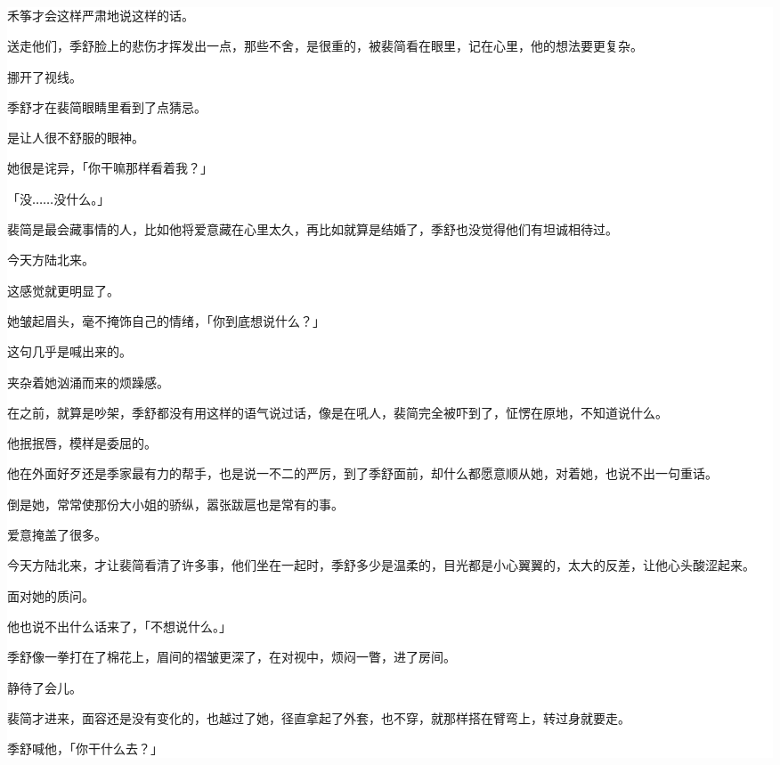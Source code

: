禾筝才会这样严肃地说这样的话。


送走他们，季舒脸上的悲伤才挥发出一点，那些不舍，是很重的，被裴简看在眼里，记在心里，他的想法要更复杂。


挪开了视线。


季舒才在裴简眼睛里看到了点猜忌。


是让人很不舒服的眼神。


她很是诧异，「你干嘛那样看着我？」


「没……没什么。」


裴简是最会藏事情的人，比如他将爱意藏在心里太久，再比如就算是结婚了，季舒也没觉得他们有坦诚相待过。


今天方陆北来。


这感觉就更明显了。


她皱起眉头，毫不掩饰自己的情绪，「你到底想说什么？」


这句几乎是喊出来的。


夹杂着她汹涌而来的烦躁感。


在之前，就算是吵架，季舒都没有用这样的语气说过话，像是在吼人，裴简完全被吓到了，怔愣在原地，不知道说什么。


他抿抿唇，模样是委屈的。


他在外面好歹还是季家最有力的帮手，也是说一不二的严厉，到了季舒面前，却什么都愿意顺从她，对着她，也说不出一句重话。


倒是她，常常使那份大小姐的骄纵，嚣张跋扈也是常有的事。


爱意掩盖了很多。


今天方陆北来，才让裴简看清了许多事，他们坐在一起时，季舒多少是温柔的，目光都是小心翼翼的，太大的反差，让他心头酸涩起来。


面对她的质问。


他也说不出什么话来了，「不想说什么。」


季舒像一拳打在了棉花上，眉间的褶皱更深了，在对视中，烦闷一瞥，进了房间。


静待了会儿。


裴简才进来，面容还是没有变化的，也越过了她，径直拿起了外套，也不穿，就那样搭在臂弯上，转过身就要走。


季舒喊他，「你干什么去？」
